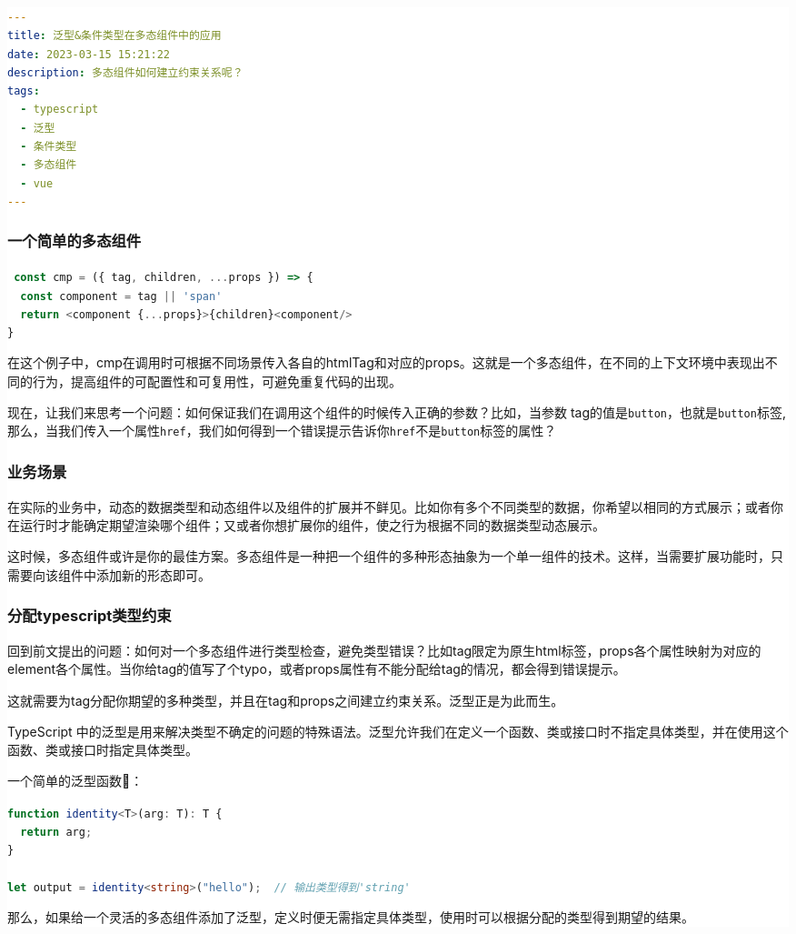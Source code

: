 ```yaml
---
title: 泛型&条件类型在多态组件中的应用
date: 2023-03-15 15:21:22
description: 多态组件如何建立约束关系呢？
tags:
  - typescript
  - 泛型
  - 条件类型
  - 多态组件
  - vue
---
```


### 一个简单的多态组件

```typescript
 const cmp = ({ tag, children, ...props }) => {
  const component = tag || 'span'
  return <component {...props}>{children}<component/>
}
```

在这个例子中，cmp在调用时可根据不同场景传入各自的htmlTag和对应的props。这就是一个多态组件，在不同的上下文环境中表现出不同的行为，提高组件的可配置性和可复用性，可避免重复代码的出现。

现在，让我们来思考一个问题：如何保证我们在调用这个组件的时候传入正确的参数？比如，当参数 tag的值是`button`，也就是`button`标签, 那么，当我们传入一个属性`href`，我们如何得到一个错误提示告诉你`href`不是`button`标签的属性？

### 业务场景

在实际的业务中，动态的数据类型和动态组件以及组件的扩展并不鲜见。比如你有多个不同类型的数据，你希望以相同的方式展示；或者你在运行时才能确定期望渲染哪个组件；又或者你想扩展你的组件，使之行为根据不同的数据类型动态展示。

这时候，多态组件或许是你的最佳方案。多态组件是一种把一个组件的多种形态抽象为一个单一组件的技术。这样，当需要扩展功能时，只需要向该组件中添加新的形态即可。

### 分配typescript类型约束

回到前文提出的问题：如何对一个多态组件进行类型检查，避免类型错误？比如tag限定为原生html标签，props各个属性映射为对应的element各个属性。当你给tag的值写了个typo，或者props属性有不能分配给tag的情况，都会得到错误提示。

这就需要为tag分配你期望的多种类型，并且在tag和props之间建立约束关系。泛型正是为此而生。

TypeScript 中的泛型是用来解决类型不确定的问题的特殊语法。泛型允许我们在定义一个函数、类或接口时不指定具体类型，并在使用这个函数、类或接口时指定具体类型。

一个简单的泛型函数🌰：

```typescript
function identity<T>(arg: T): T {
  return arg;
}

let output = identity<string>("hello");  // 输出类型得到'string'
```

那么，如果给一个灵活的多态组件添加了泛型，定义时便无需指定具体类型，使用时可以根据分配的类型得到期望的结果。
